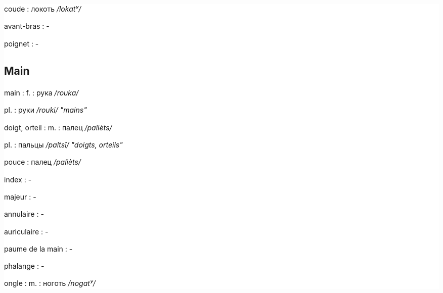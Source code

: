 coude
: локоть
*/lokatʸ/*

avant-bras
: -

poignet
: -


## Main

main
: f.
  : рука
  */rouka/*

  pl.
  : руки
  */rouki/ "mains"*

doigt, orteil
: m.
  : палец
  */palièts/*

  pl.
  : пальцы
  */paltsî/ "doigts, orteils"*

pouce
: палец
*/palièts/*

index
: -

majeur
: -

annulaire
: -

auriculaire
: -

paume de la main
: -

phalange
: -

ongle
: m.
  : ноготь
  */nogatʸ/*

